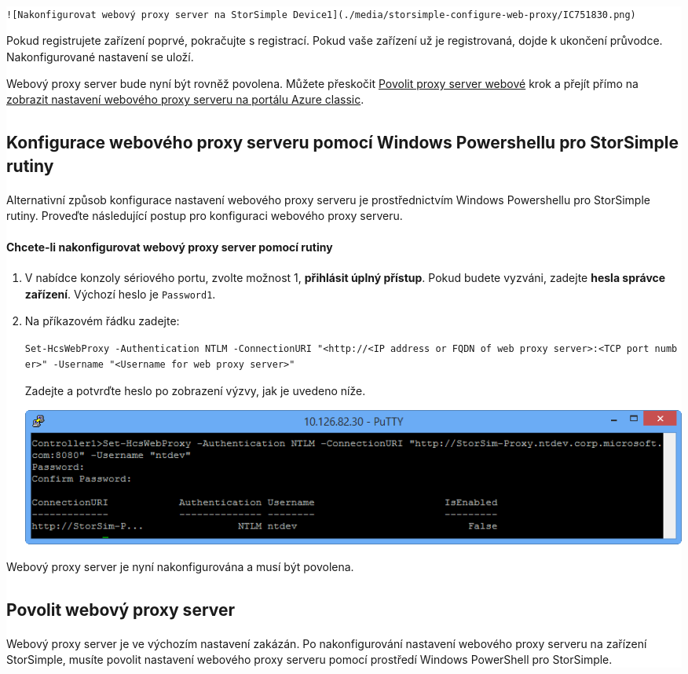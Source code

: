     ![Nakonfigurovat webový proxy server na StorSimple Device1](./media/storsimple-configure-web-proxy/IC751830.png)

Pokud registrujete zařízení poprvé, pokračujte s registrací. Pokud vaše zařízení už je registrovaná, dojde k ukončení průvodce. Nakonfigurované nastavení se uloží.

Webový proxy server bude nyní být rovněž povolena. Můžete přeskočit [Povolit proxy server webové](#enable-web-proxy) krok a přejít přímo na [zobrazit nastavení webového proxy serveru na portálu Azure classic](#view-web-proxy-settings-in-the-azure-classic-portal).

## <a name="configure-web-proxy-via-windows-powershell-for-storsimple-cmdlets"></a>Konfigurace webového proxy serveru pomocí Windows Powershellu pro StorSimple rutiny
Alternativní způsob konfigurace nastavení webového proxy serveru je prostřednictvím Windows Powershellu pro StorSimple rutiny. Proveďte následující postup pro konfiguraci webového proxy serveru.

#### <a name="to-configure-web-proxy-via-cmdlets"></a>Chcete-li nakonfigurovat webový proxy server pomocí rutiny
1. V nabídce konzoly sériového portu, zvolte možnost 1, **přihlásit úplný přístup**. Pokud budete vyzváni, zadejte **hesla správce zařízení**. Výchozí heslo je `Password1`.
2. Na příkazovém řádku zadejte:
   
    `Set-HcsWebProxy -Authentication NTLM -ConnectionURI "<http://<IP address or FQDN of web proxy server>:<TCP port number>" -Username "<Username for web proxy server>"`
   
    Zadejte a potvrďte heslo po zobrazení výzvy, jak je uvedeno níže.
   
    ![Nakonfigurovat webový proxy server na StorSimple Device3](./media/storsimple-configure-web-proxy/IC751831.png)

Webový proxy server je nyní nakonfigurována a musí být povolena.

## <a name="enable-web-proxy"></a>Povolit webový proxy server
Webový proxy server je ve výchozím nastavení zakázán. Po nakonfigurování nastavení webového proxy serveru na zařízení StorSimple, musíte povolit nastavení webového proxy serveru pomocí prostředí Windows PowerShell pro StorSimple.
